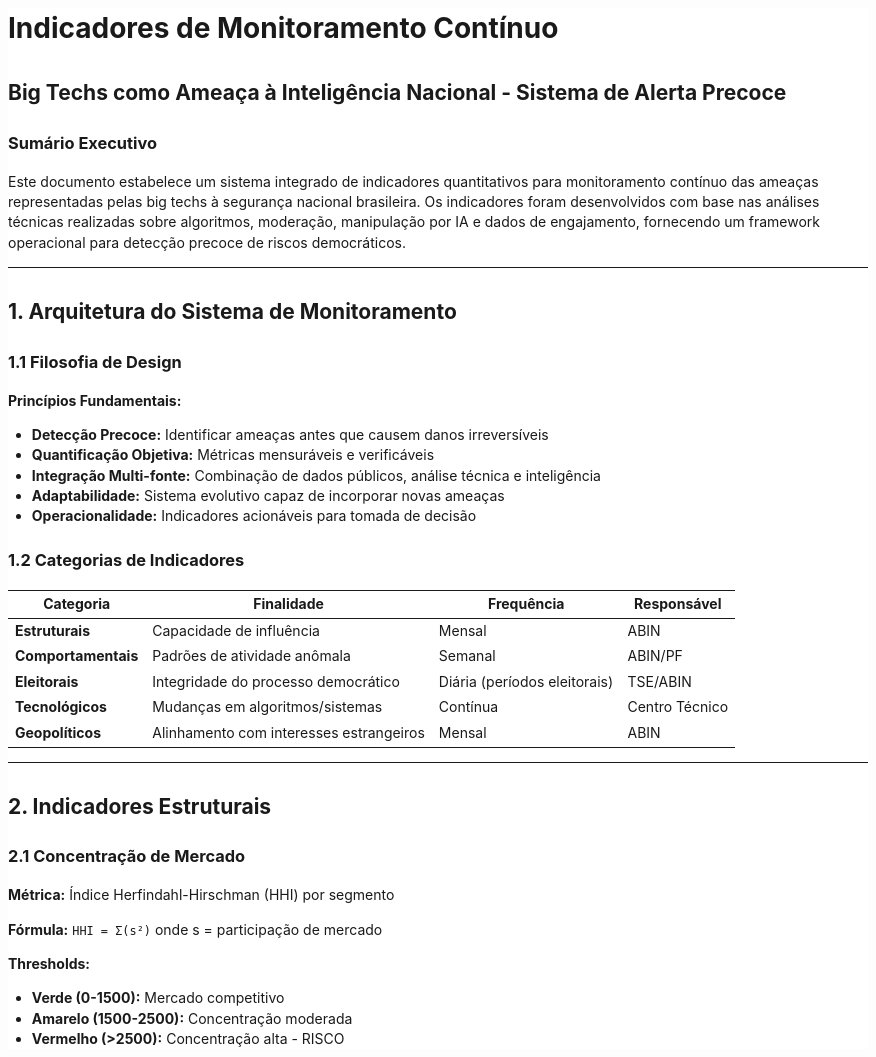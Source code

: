 # Indicadores de Monitoramento Contínuo
## Big Techs como Ameaça à Inteligência Nacional - Sistema de Alerta Precoce

### Sumário Executivo

Este documento estabelece um sistema integrado de indicadores quantitativos para monitoramento contínuo das ameaças representadas pelas big techs à segurança nacional brasileira. Os indicadores foram desenvolvidos com base nas análises técnicas realizadas sobre algoritmos, moderação, manipulação por IA e dados de engajamento, fornecendo um framework operacional para detecção precoce de riscos democráticos.

---

## 1. Arquitetura do Sistema de Monitoramento

### 1.1 Filosofia de Design

**Princípios Fundamentais:**
- **Detecção Precoce:** Identificar ameaças antes que causem danos irreversíveis
- **Quantificação Objetiva:** Métricas mensuráveis e verificáveis
- **Integração Multi-fonte:** Combinação de dados públicos, análise técnica e inteligência
- **Adaptabilidade:** Sistema evolutivo capaz de incorporar novas ameaças
- **Operacionalidade:** Indicadores acionáveis para tomada de decisão

### 1.2 Categorias de Indicadores

| Categoria | Finalidade | Frequência | Responsável |
|-----------|------------|------------|-------------|
| **Estruturais** | Capacidade de influência | Mensal | ABIN |
| **Comportamentais** | Padrões de atividade anômala | Semanal | ABIN/PF |
| **Eleitorais** | Integridade do processo democrático | Diária (períodos eleitorais) | TSE/ABIN |
| **Tecnológicos** | Mudanças em algoritmos/sistemas | Contínua | Centro Técnico |
| **Geopolíticos** | Alinhamento com interesses estrangeiros | Mensal | ABIN |

---

## 2. Indicadores Estruturais

### 2.1 Concentração de Mercado

**Métrica:** Índice Herfindahl-Hirschman (HHI) por segmento

**Fórmula:** `HHI = Σ(s²)` onde s = participação de mercado

**Thresholds:**
- **Verde (0-1500):** Mercado competitivo
- **Amarelo (1500-2500):** Concentração moderada
- **Vermelho (>2500):** Concentração alta - RISCO
